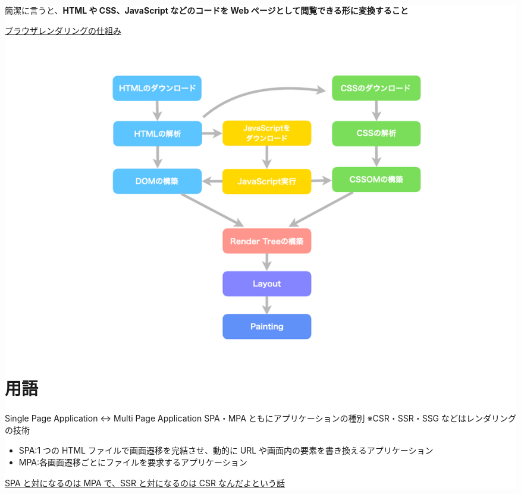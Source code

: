 簡潔に言うと、**HTML や CSS、JavaScript などのコードを Web ページとして閲覧できる形に変換すること**

[ブラウザレンダリングの仕組み](https://zenn.dev/ak/articles/c28fa3a9ba7edb)

#

![bg contain](public/images/presentation-1.png)

# 用語

Single Page Application ↔︎ Multi Page Application
SPA・MPA ともにアプリケーションの種別
※CSR・SSR・SSG などはレンダリングの技術

- SPA:1 つの HTML ファイルで画面遷移を完結させ、動的に URL や画面内の要素を書き換えるアプリケーション
- MPA:各画面遷移ごとにファイルを要求するアプリケーション

[SPA と対になるのは MPA で、SSR と対になるのは CSR なんだよという話](https://zenn.dev/shunshimono/articles/2023-04-02_ssr-csr-mpa-spa)

#
